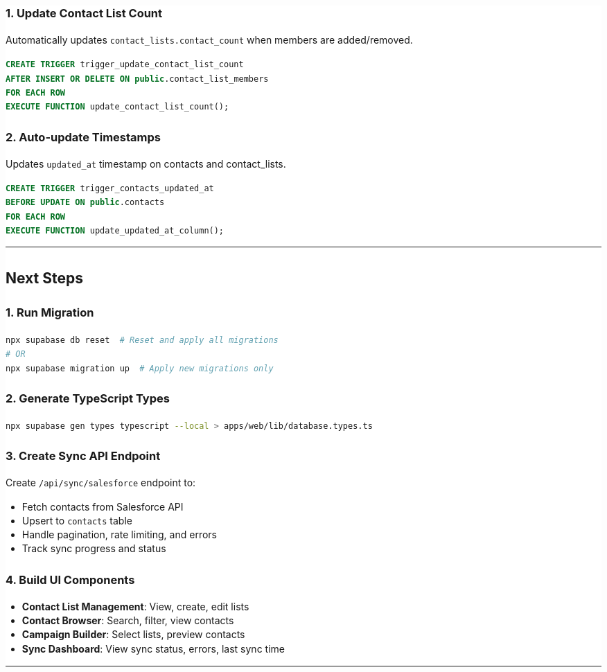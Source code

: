 ### 1. Update Contact List Count

Automatically updates `contact_lists.contact_count` when members are added/removed.

```sql
CREATE TRIGGER trigger_update_contact_list_count
AFTER INSERT OR DELETE ON public.contact_list_members
FOR EACH ROW
EXECUTE FUNCTION update_contact_list_count();
```

### 2. Auto-update Timestamps

Updates `updated_at` timestamp on contacts and contact_lists.

```sql
CREATE TRIGGER trigger_contacts_updated_at
BEFORE UPDATE ON public.contacts
FOR EACH ROW
EXECUTE FUNCTION update_updated_at_column();
```

---

## Next Steps

### 1. Run Migration

```bash
npx supabase db reset  # Reset and apply all migrations
# OR
npx supabase migration up  # Apply new migrations only
```

### 2. Generate TypeScript Types

```bash
npx supabase gen types typescript --local > apps/web/lib/database.types.ts
```

### 3. Create Sync API Endpoint

Create `/api/sync/salesforce` endpoint to:
- Fetch contacts from Salesforce API
- Upsert to `contacts` table
- Handle pagination, rate limiting, and errors
- Track sync progress and status

### 4. Build UI Components

- **Contact List Management**: View, create, edit lists
- **Contact Browser**: Search, filter, view contacts
- **Campaign Builder**: Select lists, preview contacts
- **Sync Dashboard**: View sync status, errors, last sync time

---